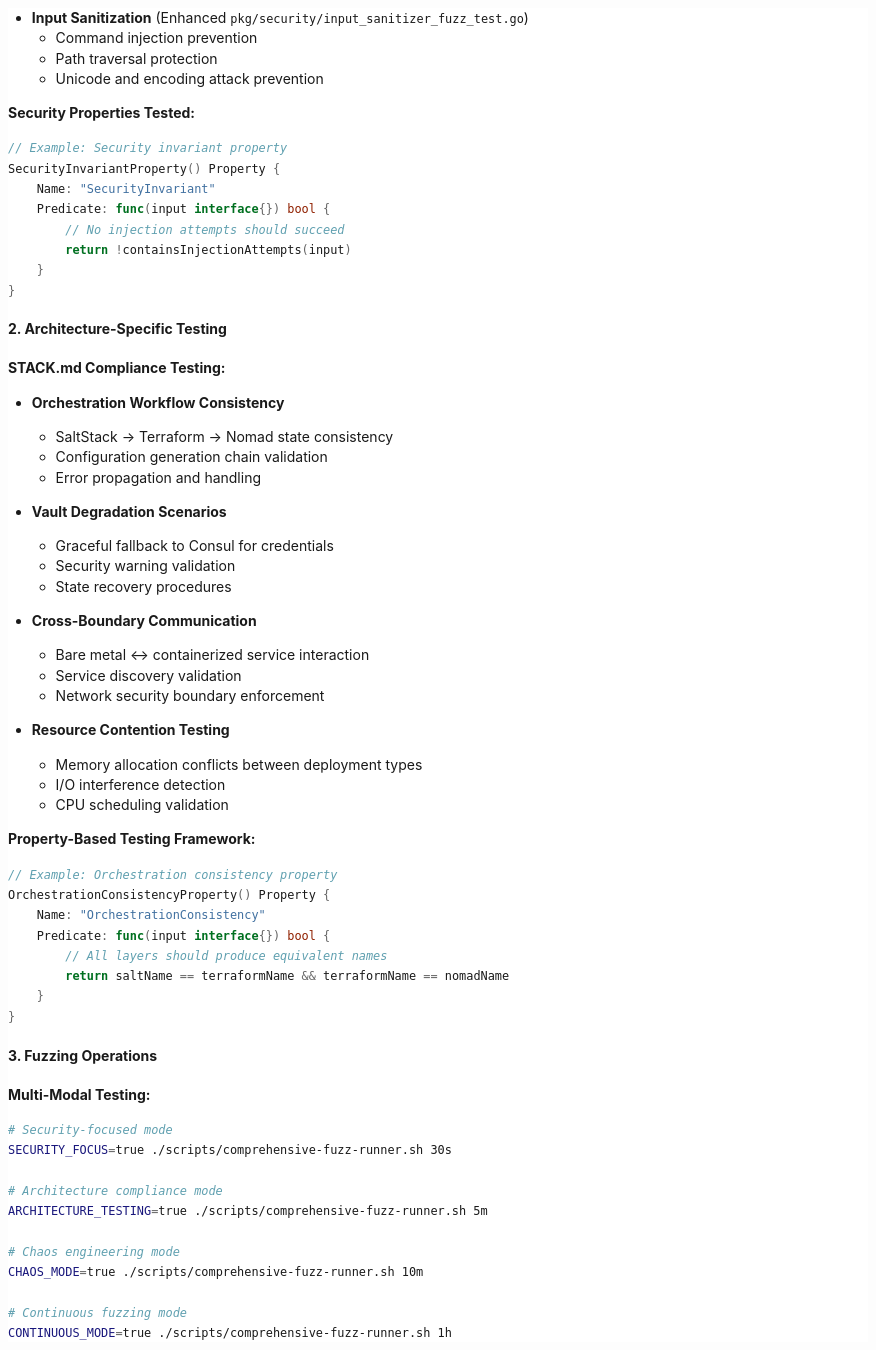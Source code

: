 - **Input Sanitization** (Enhanced `pkg/security/input_sanitizer_fuzz_test.go`)
  - Command injection prevention
  - Path traversal protection
  - Unicode and encoding attack prevention

**Security Properties Tested:**
```go
// Example: Security invariant property
SecurityInvariantProperty() Property {
    Name: "SecurityInvariant"
    Predicate: func(input interface{}) bool {
        // No injection attempts should succeed
        return !containsInjectionAttempts(input)
    }
}
```

#### 2. Architecture-Specific Testing

**STACK.md Compliance Testing:**
- **Orchestration Workflow Consistency**
  - SaltStack → Terraform → Nomad state consistency
  - Configuration generation chain validation
  - Error propagation and handling

- **Vault Degradation Scenarios**
  - Graceful fallback to Consul for credentials
  - Security warning validation
  - State recovery procedures

- **Cross-Boundary Communication**
  - Bare metal ↔ containerized service interaction
  - Service discovery validation
  - Network security boundary enforcement

- **Resource Contention Testing**
  - Memory allocation conflicts between deployment types
  - I/O interference detection
  - CPU scheduling validation

**Property-Based Testing Framework:**
```go
// Example: Orchestration consistency property
OrchestrationConsistencyProperty() Property {
    Name: "OrchestrationConsistency"
    Predicate: func(input interface{}) bool {
        // All layers should produce equivalent names
        return saltName == terraformName && terraformName == nomadName
    }
}
```

#### 3. Fuzzing Operations

**Multi-Modal Testing:**
```bash
# Security-focused mode
SECURITY_FOCUS=true ./scripts/comprehensive-fuzz-runner.sh 30s

# Architecture compliance mode  
ARCHITECTURE_TESTING=true ./scripts/comprehensive-fuzz-runner.sh 5m

# Chaos engineering mode
CHAOS_MODE=true ./scripts/comprehensive-fuzz-runner.sh 10m

# Continuous fuzzing mode
CONTINUOUS_MODE=true ./scripts/comprehensive-fuzz-runner.sh 1h
```